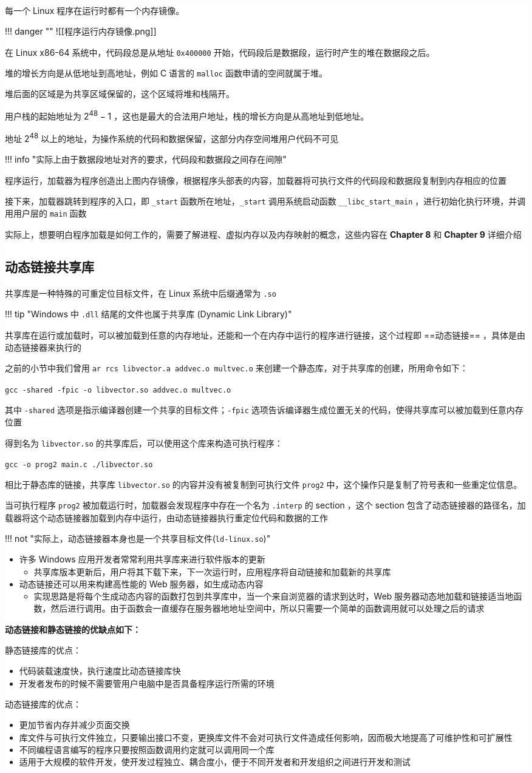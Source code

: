 每一个 Linux 程序在运行时都有一个内存镜像。

!!! danger ""
	![[程序运行内存镜像.png]]

在 Linux x86-64 系统中，代码段总是从地址 `0x400000` 开始，代码段后是数据段，运行时产生的堆在数据段之后。

堆的增长方向是从低地址到高地址，例如 C 语言的 `malloc` 函数申请的空间就属于堆。

堆后面的区域是为共享区域保留的，这个区域将堆和栈隔开。

用户栈的起始地址为 $2^{48}-1$ ，这也是最大的合法用户地址，栈的增长方向是从高地址到低地址。

地址 $2^{48}$  以上的地址，为操作系统的代码和数据保留，这部分内存空间堆用户代码不可见

!!! info "实际上由于数据段地址对齐的要求，代码段和数据段之间存在间隙"

程序运行，加载器为程序创造出上图内存镜像，根据程序头部表的内容，加载器将可执行文件的代码段和数据段复制到内存相应的位置

接下来，加载器跳转到程序的入口，即 `_start` 函数所在地址，`_start` 调用系统启动函数 `__libc_start_main` ，进行初始化执行环境，并调用用户层的 `main` 函数

实际上，想要明白程序加载是如何工作的，需要了解进程、虚拟内存以及内存映射的概念，这些内容在 **Chapter 8** 和 **Chapter 9** 详细介绍

## 动态链接共享库

共享库是一种特殊的可重定位目标文件，在 Linux 系统中后缀通常为 `.so` 

!!! tip "Windows 中 `.dll` 结尾的文件也属于共享库 (Dynamic Link Library)"

共享库在运行或加载时，可以被加载到任意的内存地址，还能和一个在内存中运行的程序进行链接，这个过程即 ==动态链接== ，具体是由动态链接器来执行的

之前的小节中我们曾用 `ar rcs libvector.a addvec.o multvec.o` 来创建一个静态库，对于共享库的创建，所用命令如下：

```
gcc -shared -fpic -o libvector.so addvec.o multvec.o
```

其中 `-shared` 选项是指示编译器创建一个共享的目标文件；`-fpic` 选项告诉编译器生成位置无关的代码，使得共享库可以被加载到任意内存位置

得到名为 `libvector.so` 的共享库后，可以使用这个库来构造可执行程序：

```
gcc -o prog2 main.c ./libvector.so
```

相比于静态库的链接，共享库 `libvector.so` 的内容并没有被复制到可执行文件 `prog2` 中，这个操作只是复制了符号表和一些重定位信息。

当可执行程序 `prog2` 被加载运行时，加载器会发现程序中存在一个名为 `.interp` 的 section ，这个 section 包含了动态链接器的路径名，加载器将这个动态链接器加载到内存中运行，由动态链接器执行重定位代码和数据的工作

!!! not "实际上，动态链接器本身也是一个共享目标文件(`ld-linux.so`)"

- 许多 Windows 应用开发者常常利用共享库来进行软件版本的更新
	- 共享库版本更新后，用户将其下载下来，下一次运行时，应用程序将自动链接和加载新的共享库
- 动态链接还可以用来构建高性能的 Web 服务器，如生成动态内容
	- 实现思路是将每个生成动态内容的函数打包到共享库中，当一个来自浏览器的请求到达时，Web 服务器动态地加载和链接适当地函数，然后进行调用。由于函数会一直缓存在服务器地地址空间中，所以只需要一个简单的函数调用就可以处理之后的请求

**动态链接和静态链接的优缺点如下：**

静态链接库的优点：

- 代码装载速度快，执行速度比动态链接库快
- 开发者发布的时候不需要管用户电脑中是否具备程序运行所需的环境

动态链接库的优点：

- 更加节省内存并减少页面交换
- 库文件与可执行文件独立，只要输出接口不变，更换库文件不会对可执行文件造成任何影响，因而极大地提高了可维护性和可扩展性
- 不同编程语言编写的程序只要按照函数调用约定就可以调用同一个库
- 适用于大规模的软件开发，使开发过程独立、耦合度小，便于不同开发者和开发组织之间进行开发和测试
